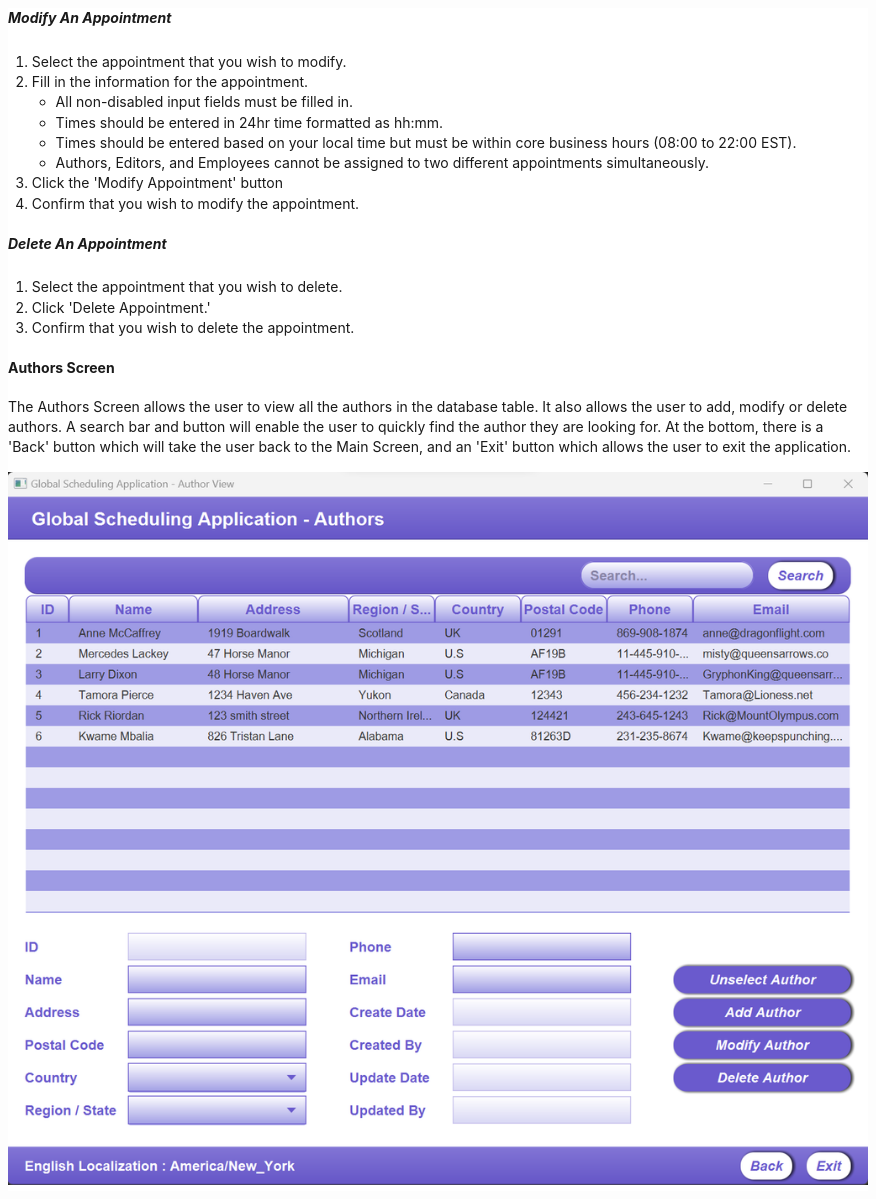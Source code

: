 ##### Modify An Appointment 

1. Select the appointment that you wish to modify. 
2. Fill in the information for the appointment. 
    * All non-disabled input fields must be filled in. 
    * Times should be entered in 24hr time formatted as hh:mm. 
    * Times should be entered based on your local time but must be within core business hours (08:00 to 22:00 EST).  
    * Authors, Editors, and Employees cannot be assigned to two different appointments simultaneously. 
3. Click the 'Modify Appointment' button 
4. Confirm that you wish to modify the appointment. 

##### Delete An Appointment 

1. Select the appointment that you wish to delete. 
2. Click 'Delete Appointment.'
3. Confirm that you wish to delete the appointment.

#### Authors Screen

The Authors Screen allows the user to view all the authors in the database table. It also allows the 
user to add, modify or delete authors. A search bar and button will enable the user to quickly find the 
author they are looking for. At the bottom, there is a 'Back' button which will take the user back to the 
Main Screen, and an 'Exit' button which allows the user to exit the application. 

![The Authors Screen for the Global Scheduling Application](https://github.com/jbarbourmoore/GlobalSchedulingApplication/blob/e2ada7f146031a0b8487d08eb80b51009c860a7a/Screenshots/GSA_AuthorsScreenshot.png "Authors Screen")
